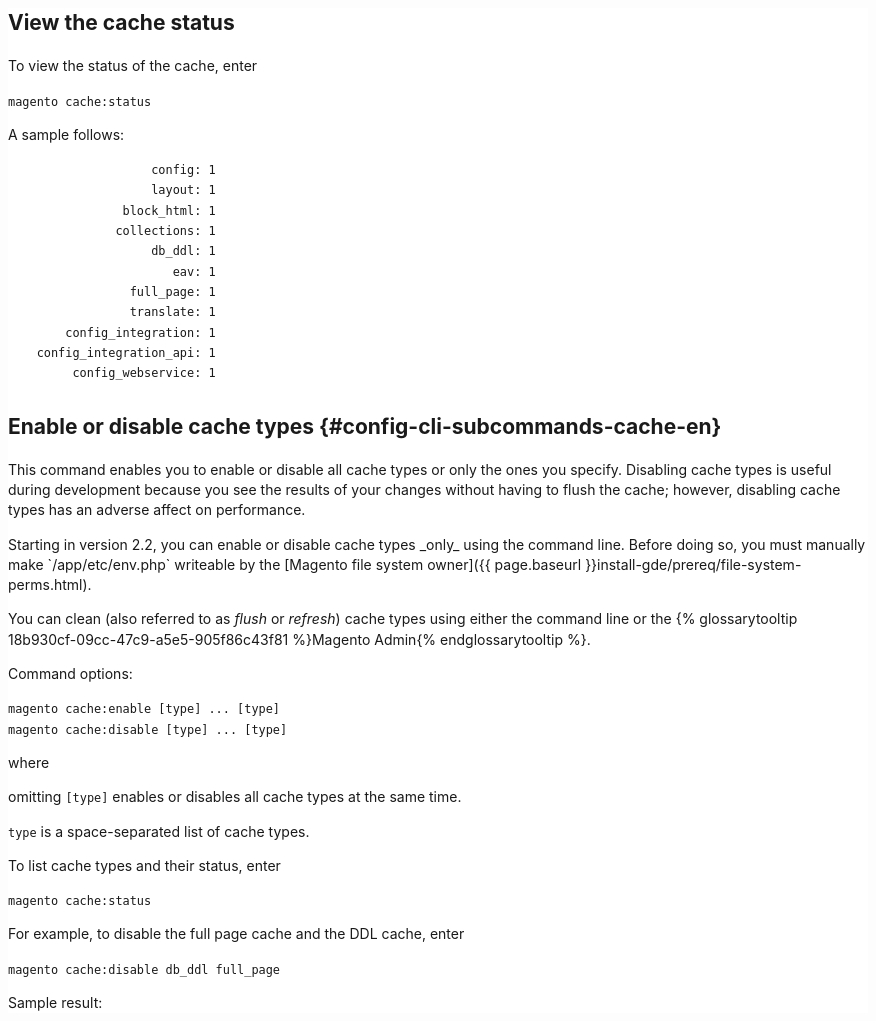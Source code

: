 <h2 id="config-cli-subcommands-cache-status">View the cache status</h2>
To view the status of the cache, enter

	magento cache:status 



A sample follows:

                        config: 1
                        layout: 1
                    block_html: 1
                   collections: 1
                        db_ddl: 1
                           eav: 1
                     full_page: 1
                     translate: 1
            config_integration: 1
        config_integration_api: 1
             config_webservice: 1

## Enable or disable cache types {#config-cli-subcommands-cache-en}
This command enables you to enable or disable all cache types or only the ones you specify. Disabling cache types is useful during development because you see the results of your changes without having to flush the cache; however, disabling cache types has an adverse affect on performance.

<div class="bs-callout bs-callout-info" id="info" markdown="1">
Starting in version 2.2, you can enable or disable cache types _only_ using the command line. Before doing so, you must manually make `<your Magento install dir>/app/etc/env.php` writeable by the [Magento file system owner]({{ page.baseurl }}install-gde/prereq/file-system-perms.html).

You can clean (also referred to as _flush_ or _refresh_) cache types using either the command line or the {% glossarytooltip 18b930cf-09cc-47c9-a5e5-905f86c43f81 %}Magento Admin{% endglossarytooltip %}.
</div> 

Command options:

	magento cache:enable [type] ... [type]
	magento cache:disable [type] ... [type] 

where

omitting `[type]` enables or disables all cache types at the same time.

`type` is a space-separated list of cache types.



To list cache types and their status, enter

	magento cache:status

For example, to disable the full page cache and the DDL cache, enter 

	magento cache:disable db_ddl full_page

Sample result:

